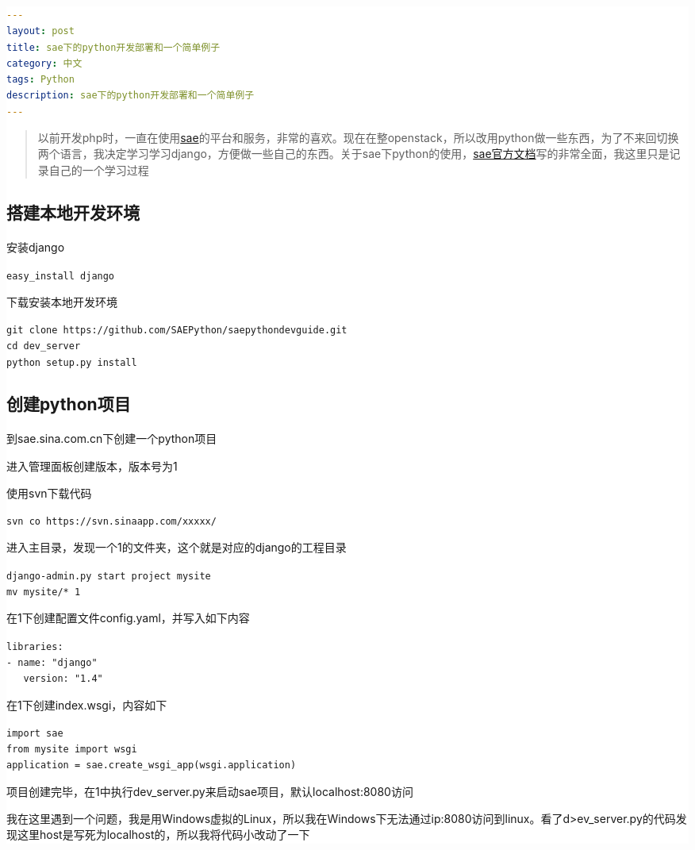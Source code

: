 ```yaml
---
layout: post
title: sae下的python开发部署和一个简单例子
category: 中文
tags: Python
description: sae下的python开发部署和一个简单例子
---
```


>以前开发php时，一直在使用[sae](http://sae.sina.com.cn "sae")的平台和服务，非常的喜欢。现在在整openstack，所以改用python做一些东西，为了不来回切换两个语言，我决定学习学习django，方便做一些自己的东西。关于sae下python的使用，[sae官方文档](http://appstack.sinaapp.com/static/doc/release/testing/index.html "sae官方文档")写的非常全面，我这里只是记录自己的一个学习过程

## 搭建本地开发环境

安装django

    easy_install django

下载安装本地开发环境

    git clone https://github.com/SAEPython/saepythondevguide.git
    cd dev_server
    python setup.py install

## 创建python项目

到sae.sina.com.cn下创建一个python项目

进入管理面板创建版本，版本号为1

使用svn下载代码

    svn co https://svn.sinaapp.com/xxxxx/

进入主目录，发现一个1的文件夹，这个就是对应的django的工程目录

    django-admin.py start project mysite
    mv mysite/* 1    

在1下创建配置文件config.yaml，并写入如下内容

    libraries:
    - name: "django"
       version: "1.4"
    
在1下创建index.wsgi，内容如下

    import sae
    from mysite import wsgi
    application = sae.create_wsgi_app(wsgi.application)    

项目创建完毕，在1中执行dev_server.py来启动sae项目，默认localhost:8080访问

我在这里遇到一个问题，我是用Windows虚拟的Linux，所以我在Windows下无法通过ip:8080访问到linux。看了d>ev_server.py的代码发现这里host是写死为localhost的，所以我将代码小改动了一下
